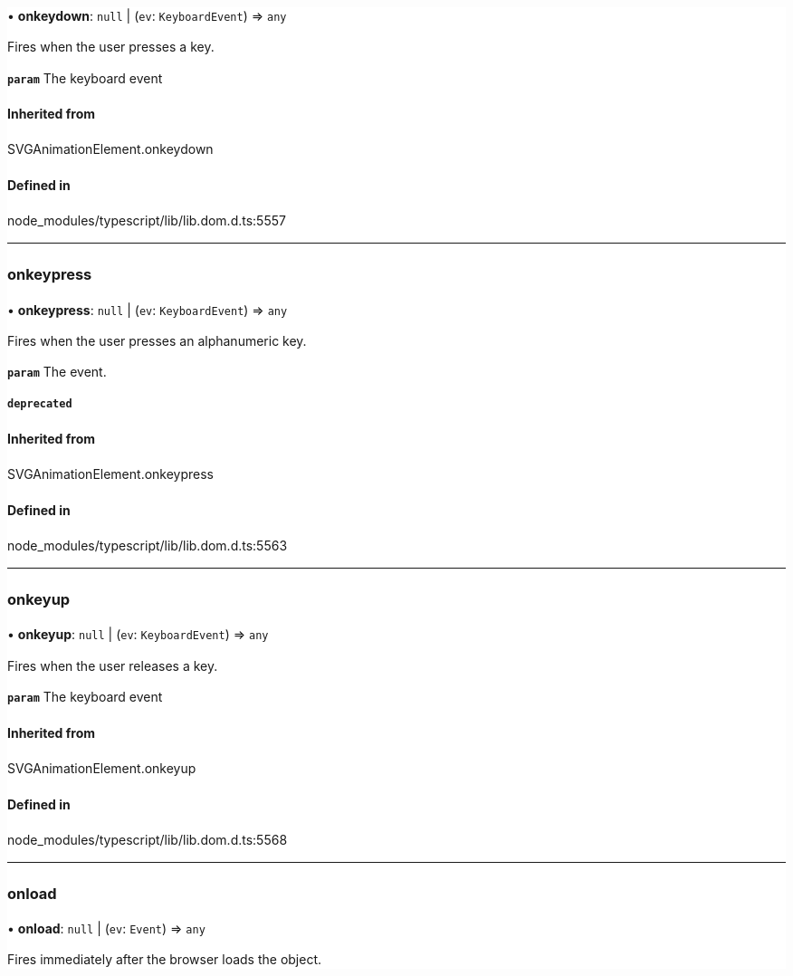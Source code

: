• **onkeydown**: ``null`` \| (`ev`: `KeyboardEvent`) => `any`

Fires when the user presses a key.

**`param`** The keyboard event

#### Inherited from

SVGAnimationElement.onkeydown

#### Defined in

node_modules/typescript/lib/lib.dom.d.ts:5557

___

### onkeypress

• **onkeypress**: ``null`` \| (`ev`: `KeyboardEvent`) => `any`

Fires when the user presses an alphanumeric key.

**`param`** The event.

**`deprecated`**

#### Inherited from

SVGAnimationElement.onkeypress

#### Defined in

node_modules/typescript/lib/lib.dom.d.ts:5563

___

### onkeyup

• **onkeyup**: ``null`` \| (`ev`: `KeyboardEvent`) => `any`

Fires when the user releases a key.

**`param`** The keyboard event

#### Inherited from

SVGAnimationElement.onkeyup

#### Defined in

node_modules/typescript/lib/lib.dom.d.ts:5568

___

### onload

• **onload**: ``null`` \| (`ev`: `Event`) => `any`

Fires immediately after the browser loads the object.
